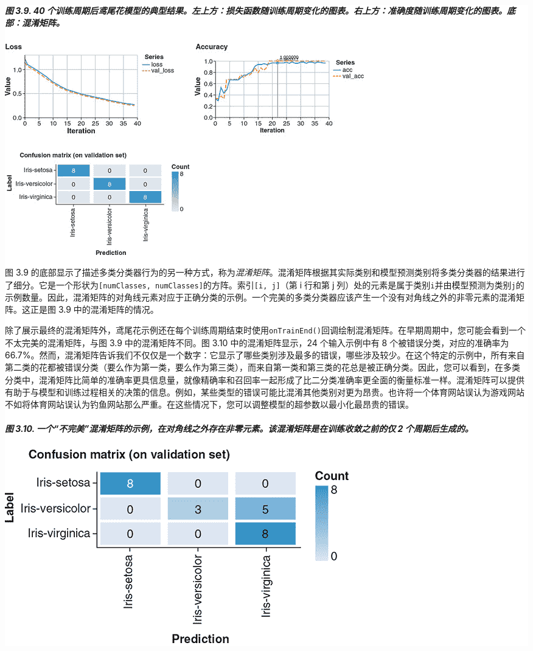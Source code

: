 ##### 图 3.9. 40 个训练周期后鸢尾花模型的典型结果。左上方：损失函数随训练周期变化的图表。右上方：准确度随训练周期变化的图表。底部：混淆矩阵。

![](img/03fig09_alt.jpg)

图 3.9 的底部显示了描述多类分类器行为的另一种方式，称为*混淆矩阵*。混淆矩阵根据其实际类别和模型预测类别将多类分类器的结果进行了细分。它是一个形状为`[numClasses, numClasses]`的方阵。索引`[i, j]`（第 i 行和第 j 列）处的元素是属于类别`i`并由模型预测为类别`j`的示例数量。因此，混淆矩阵的对角线元素对应于正确分类的示例。一个完美的多类分类器应该产生一个没有对角线之外的非零元素的混淆矩阵。这正是图 3.9 中的混淆矩阵的情况。

除了展示最终的混淆矩阵外，鸢尾花示例还在每个训练周期结束时使用`onTrainEnd()`回调绘制混淆矩阵。在早期周期中，您可能会看到一个不太完美的混淆矩阵，与图 3.9 中的混淆矩阵不同。图 3.10 中的混淆矩阵显示，24 个输入示例中有 8 个被错误分类，对应的准确率为 66.7%。然而，混淆矩阵告诉我们不仅仅是一个数字：它显示了哪些类别涉及最多的错误，哪些涉及较少。在这个特定的示例中，所有来自第二类的花都被错误分类（要么作为第一类，要么作为第三类），而来自第一类和第三类的花总是被正确分类。因此，您可以看到，在多类分类中，混淆矩阵比简单的准确率更具信息量，就像精确率和召回率一起形成了比二分类准确率更全面的衡量标准一样。混淆矩阵可以提供有助于与模型和训练过程相关的决策的信息。例如，某些类型的错误可能比混淆其他类别对更为昂贵。也许将一个体育网站误认为游戏网站不如将体育网站误认为钓鱼网站那么严重。在这些情况下，您可以调整模型的超参数以最小化最昂贵的错误。

##### 图 3.10\. 一个“不完美”混淆矩阵的示例，在对角线之外存在非零元素。该混淆矩阵是在训练收敛之前的仅 2 个周期后生成的。

![](img/03fig10_alt.jpg)

